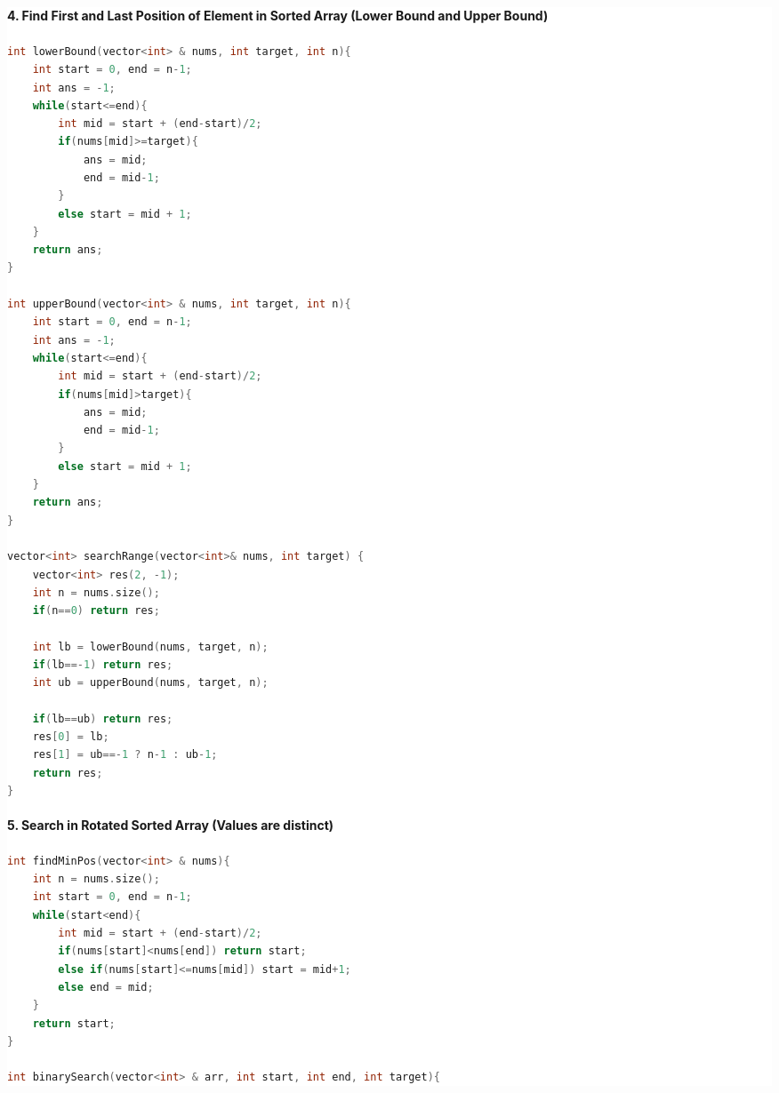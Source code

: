 #### 4. Find First and Last Position of Element in Sorted Array (Lower Bound and Upper Bound)

```cpp
int lowerBound(vector<int> & nums, int target, int n){
    int start = 0, end = n-1;
    int ans = -1;
    while(start<=end){
        int mid = start + (end-start)/2;
        if(nums[mid]>=target){
            ans = mid;
            end = mid-1;
        }
        else start = mid + 1;
    }
    return ans;
}

int upperBound(vector<int> & nums, int target, int n){
    int start = 0, end = n-1;
    int ans = -1;
    while(start<=end){
        int mid = start + (end-start)/2;
        if(nums[mid]>target){
            ans = mid;
            end = mid-1;
        }
        else start = mid + 1;
    }
    return ans;
}

vector<int> searchRange(vector<int>& nums, int target) {
    vector<int> res(2, -1);
    int n = nums.size();
    if(n==0) return res;

    int lb = lowerBound(nums, target, n);
    if(lb==-1) return res;
    int ub = upperBound(nums, target, n);

    if(lb==ub) return res;
    res[0] = lb;
    res[1] = ub==-1 ? n-1 : ub-1;
    return res;
}
```

#### 5. Search in Rotated Sorted Array (Values are distinct)

```cpp
int findMinPos(vector<int> & nums){
    int n = nums.size();
    int start = 0, end = n-1;
    while(start<end){
        int mid = start + (end-start)/2;
        if(nums[start]<nums[end]) return start;
        else if(nums[start]<=nums[mid]) start = mid+1;
        else end = mid;
    }
    return start;
}

int binarySearch(vector<int> & arr, int start, int end, int target){
```